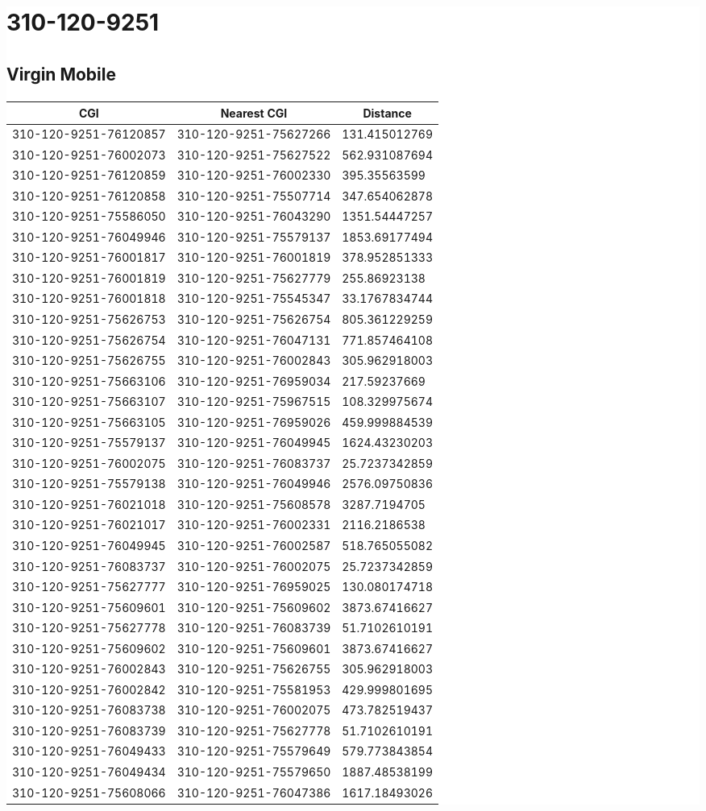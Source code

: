 # 310-120-9251
## Virgin Mobile


| CGI | Nearest CGI | Distance |
|-----|-------------|----------|
| 310-120-9251-76120857 | 310-120-9251-75627266 | 131.415012769 |
| 310-120-9251-76002073 | 310-120-9251-75627522 | 562.931087694 |
| 310-120-9251-76120859 | 310-120-9251-76002330 | 395.35563599 |
| 310-120-9251-76120858 | 310-120-9251-75507714 | 347.654062878 |
| 310-120-9251-75586050 | 310-120-9251-76043290 | 1351.54447257 |
| 310-120-9251-76049946 | 310-120-9251-75579137 | 1853.69177494 |
| 310-120-9251-76001817 | 310-120-9251-76001819 | 378.952851333 |
| 310-120-9251-76001819 | 310-120-9251-75627779 | 255.86923138 |
| 310-120-9251-76001818 | 310-120-9251-75545347 | 33.1767834744 |
| 310-120-9251-75626753 | 310-120-9251-75626754 | 805.361229259 |
| 310-120-9251-75626754 | 310-120-9251-76047131 | 771.857464108 |
| 310-120-9251-75626755 | 310-120-9251-76002843 | 305.962918003 |
| 310-120-9251-75663106 | 310-120-9251-76959034 | 217.59237669 |
| 310-120-9251-75663107 | 310-120-9251-75967515 | 108.329975674 |
| 310-120-9251-75663105 | 310-120-9251-76959026 | 459.999884539 |
| 310-120-9251-75579137 | 310-120-9251-76049945 | 1624.43230203 |
| 310-120-9251-76002075 | 310-120-9251-76083737 | 25.7237342859 |
| 310-120-9251-75579138 | 310-120-9251-76049946 | 2576.09750836 |
| 310-120-9251-76021018 | 310-120-9251-75608578 | 3287.7194705 |
| 310-120-9251-76021017 | 310-120-9251-76002331 | 2116.2186538 |
| 310-120-9251-76049945 | 310-120-9251-76002587 | 518.765055082 |
| 310-120-9251-76083737 | 310-120-9251-76002075 | 25.7237342859 |
| 310-120-9251-75627777 | 310-120-9251-76959025 | 130.080174718 |
| 310-120-9251-75609601 | 310-120-9251-75609602 | 3873.67416627 |
| 310-120-9251-75627778 | 310-120-9251-76083739 | 51.7102610191 |
| 310-120-9251-75609602 | 310-120-9251-75609601 | 3873.67416627 |
| 310-120-9251-76002843 | 310-120-9251-75626755 | 305.962918003 |
| 310-120-9251-76002842 | 310-120-9251-75581953 | 429.999801695 |
| 310-120-9251-76083738 | 310-120-9251-76002075 | 473.782519437 |
| 310-120-9251-76083739 | 310-120-9251-75627778 | 51.7102610191 |
| 310-120-9251-76049433 | 310-120-9251-75579649 | 579.773843854 |
| 310-120-9251-76049434 | 310-120-9251-75579650 | 1887.48538199 |
| 310-120-9251-75608066 | 310-120-9251-76047386 | 1617.18493026 |